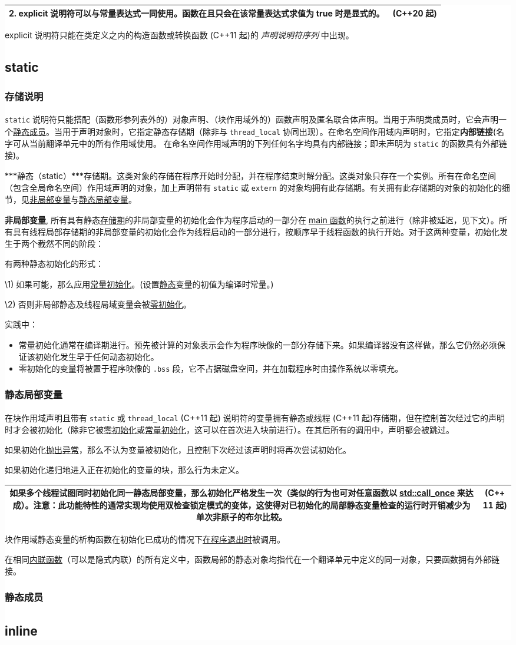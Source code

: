 | 2. explicit 说明符可以与常量表达式一同使用。函数在且只会在该常量表达式求值为 true 时是显式的。 | (C++20 起) |
| ------------------------------------------------------------ | ---------- |

explicit 说明符只能在类定义之内的构造函数或转换函数 (C++11 起)的 *声明说明符序列* 中出现。

## static

### 存储说明

`static` 说明符只能搭配（函数形参列表外的）对象声明、（块作用域外的）函数声明及匿名联合体声明。当用于声明类成员时，它会声明一个[静态成员](https://zh.cppreference.com/w/cpp/language/static)。当用于声明对象时，它指定静态存储期（除非与 `thread_local` 协同出现）。在命名空间作用域内声明时，它指定**内部链接**(名字可从当前翻译单元中的所有作用域使用。 在命名空间作用域声明的下列任何名字均具有内部链接；即未声明为 `static` 的函数具有外部链接)。

***静态（static）***存储期。这类对象的存储在程序开始时分配，并在程序结束时解分配。这类对象只存在一个实例。所有在命名空间（包含全局命名空间）作用域声明的对象，加上声明带有 `static` 或 `extern` 的对象均拥有此存储期。有关拥有此存储期的对象的初始化的细节，见[非局部变量](https://zh.cppreference.com/w/cpp/language/initialization#.E9.9D.9E.E5.B1.80.E9.83.A8.E5.8F.98.E9.87.8F)与[静态局部变量](https://zh.cppreference.com/w/cpp/language/storage_duration#.E9.9D.99.E6.80.81.E5.B1.80.E9.83.A8.E5.8F.98.E9.87.8F)。

**非局部变量**, 所有具有静态[存储期](https://zh.cppreference.com/w/cpp/language/storage_duration)的非局部变量的初始化会作为程序启动的一部分在 [main 函数](https://zh.cppreference.com/w/cpp/language/main_function)的执行之前进行（除非被延迟，见下文）。所有具有线程局部存储期的非局部变量的初始化会作为线程启动的一部分进行，按顺序早于线程函数的执行开始。对于这两种变量，初始化发生于两个截然不同的阶段：

有两种静态初始化的形式：

\1) 如果可能，那么应用[常量初始化](https://zh.cppreference.com/w/cpp/language/constant_initialization)。(设置[静态](https://zh.cppreference.com/w/cpp/language/storage_duration)变量的初值为编译时常量。)

\2) 否则非局部静态及线程局域变量会被[零初始化](https://zh.cppreference.com/w/cpp/language/zero_initialization)。

实践中：

- 常量初始化通常在编译期进行。预先被计算的对象表示会作为程序映像的一部分存储下来。如果编译器没有这样做，那么它仍然必须保证该初始化发生早于任何动态初始化。
- 零初始化的变量将被置于程序映像的 `.bss` 段，它不占据磁盘空间，并在加载程序时由操作系统以零填充。

### 静态局部变量

在块作用域声明且带有 `static` 或 `thread_local` (C++11 起) 说明符的变量拥有静态或线程 (C++11 起)存储期，但在控制首次经过它的声明时才会被初始化（除非它被[零初始化](https://zh.cppreference.com/w/cpp/language/zero_initialization)或[常量初始化](https://zh.cppreference.com/w/cpp/language/constant_initialization)，这可以在首次进入块前进行）。在其后所有的调用中，声明都会被跳过。

如果初始化[抛出异常](https://zh.cppreference.com/w/cpp/language/throw)，那么不认为变量被初始化，且控制下次经过该声明时将再次尝试初始化。

如果初始化递归地进入正在初始化的变量的块，那么行为未定义。

| 如果多个线程试图同时初始化同一静态局部变量，那么初始化严格发生一次（类似的行为也可对任意函数以 [std::call_once](https://zh.cppreference.com/w/cpp/thread/call_once) 来达成）。注意：此功能特性的通常实现均使用双检查锁定模式的变体，这使得对已初始化的局部静态变量检查的运行时开销减少为单次非原子的布尔比较。 | (C++11 起) |
| ------------------------------------------------------------ | ---------- |

块作用域静态变量的析构函数在初始化已成功的情况下[在程序退出时](https://zh.cppreference.com/w/cpp/utility/program/exit)被调用。

在相同[内联函数](https://zh.cppreference.com/w/cpp/language/inline)（可以是隐式内联）的所有定义中，函数局部的静态对象均指代在一个翻译单元中定义的同一对象，只要函数拥有外部链接。

### 静态成员

## inline

